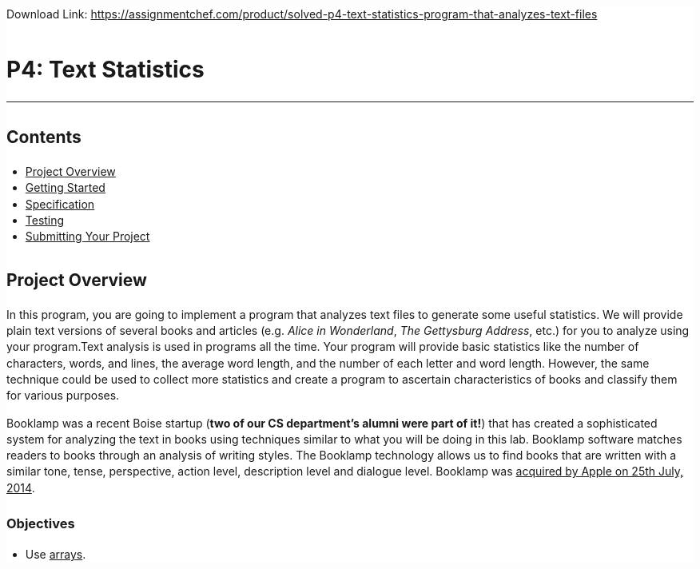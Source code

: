 Download Link: https://assignmentchef.com/product/solved-p4-text-statistics-program-that-analyzes-text-files
<br>
<h1 id="project-title">P4: Text Statistics</h1>

<hr>

<h2 id="toc">Contents</h2>

<nav class="table-of-contents" role="navigation">

 <ul>

  <li><a id="link0" title="undefined" href="http://cs.boisestate.edu/~cs121/projects/p4/#part0">Project Overview</a></li>

  <li><a id="link1" title="undefined" href="http://cs.boisestate.edu/~cs121/projects/p4/#part1">Getting Started</a></li>

  <li><a id="link2" title="undefined" href="http://cs.boisestate.edu/~cs121/projects/p4/#part2">Specification</a></li>

  <li><a id="link3" title="undefined" href="http://cs.boisestate.edu/~cs121/projects/p4/#part3">Testing</a></li>

  <li><a id="link4" title="undefined" href="http://cs.boisestate.edu/~cs121/projects/p4/#part4">Submitting Your Project</a></li>

 </ul>

</nav>

<h2 id="part0">Project Overview</h2>

<section>

 In this program, you are going to implement a program that analyzes text files to generate some useful statistics. We will provide plain text versions of several books and articles (e.g. <em>Alice in Wonderland</em>, <em>The Gettysburg Address</em>, etc.) for you to analyze using your program.Text analysis is used in programs all the time. Your program will provide basic statistics like the number of characters, words, and lines, the average word length, and the number of each letter and word length. However, the same technique could be used to collect more statistics and create a program to ascertain characteristics of books and classify them for various purposes.




 Booklamp was a recent Boise startup (<strong>two of our CS department’s alumni were part of it!</strong>) that has created a sophisticated system for analyzing the text in books using techniques similar to what you will be doing in this lab. Booklamp software matches readers to books through an analysis of writing styles. The Booklamp technology allows us to find books that are written with a similar tone, tense, perspective, action level, description level and dialogue level. Booklamp was <a href="http://techcrunch.com/2014/07/25/apple-booklamp/">acquired by Apple on 25th July, 2014</a>.

 <h3>Objectives</h3>

 <ul>

  <li>Use <a href="https://docs.oracle.com/javase/tutorial/java/nutsandbolts/arrays.html">arrays</a>.</li>

